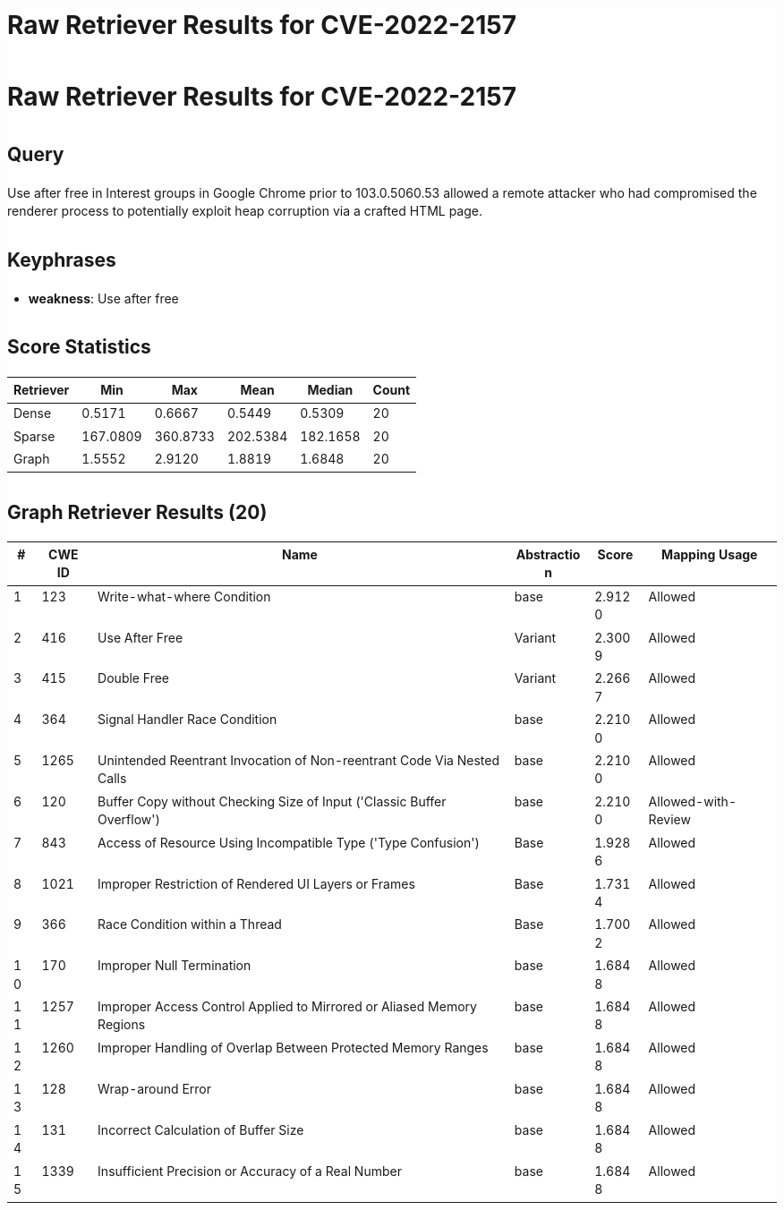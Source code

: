 # Raw Retriever Results for CVE-2022-2157

# Raw Retriever Results for CVE-2022-2157

## Query
Use after free in Interest groups in Google Chrome prior to 103.0.5060.53 allowed a remote attacker who had compromised the renderer process to potentially exploit heap corruption via a crafted HTML page.

## Keyphrases
- **weakness**: Use after free

## Score Statistics
| Retriever | Min | Max | Mean | Median | Count |
|-----------|-----|-----|------|--------|-------|
| Dense | 0.5171 | 0.6667 | 0.5449 | 0.5309 | 20 |
| Sparse | 167.0809 | 360.8733 | 202.5384 | 182.1658 | 20 |
| Graph | 1.5552 | 2.9120 | 1.8819 | 1.6848 | 20 |

## Graph Retriever Results (20)
| # | CWE ID | Name | Abstraction | Score | Mapping Usage |
|---|--------|------|-------------|-------|---------------|
| 1 | 123 | Write-what-where Condition | base | 2.9120 | Allowed |
| 2 | 416 | Use After Free | Variant | 2.3009 | Allowed |
| 3 | 415 | Double Free | Variant | 2.2667 | Allowed |
| 4 | 364 | Signal Handler Race Condition | base | 2.2100 | Allowed |
| 5 | 1265 | Unintended Reentrant Invocation of Non-reentrant Code Via Nested Calls | base | 2.2100 | Allowed |
| 6 | 120 | Buffer Copy without Checking Size of Input ('Classic Buffer Overflow') | base | 2.2100 | Allowed-with-Review |
| 7 | 843 | Access of Resource Using Incompatible Type ('Type Confusion') | Base | 1.9286 | Allowed |
| 8 | 1021 | Improper Restriction of Rendered UI Layers or Frames | Base | 1.7314 | Allowed |
| 9 | 366 | Race Condition within a Thread | Base | 1.7002 | Allowed |
| 10 | 170 | Improper Null Termination | base | 1.6848 | Allowed |
| 11 | 1257 | Improper Access Control Applied to Mirrored or Aliased Memory Regions | base | 1.6848 | Allowed |
| 12 | 1260 | Improper Handling of Overlap Between Protected Memory Ranges | base | 1.6848 | Allowed |
| 13 | 128 | Wrap-around Error | base | 1.6848 | Allowed |
| 14 | 131 | Incorrect Calculation of Buffer Size | base | 1.6848 | Allowed |
| 15 | 1339 | Insufficient Precision or Accuracy of a Real Number | base | 1.6848 | Allowed |

